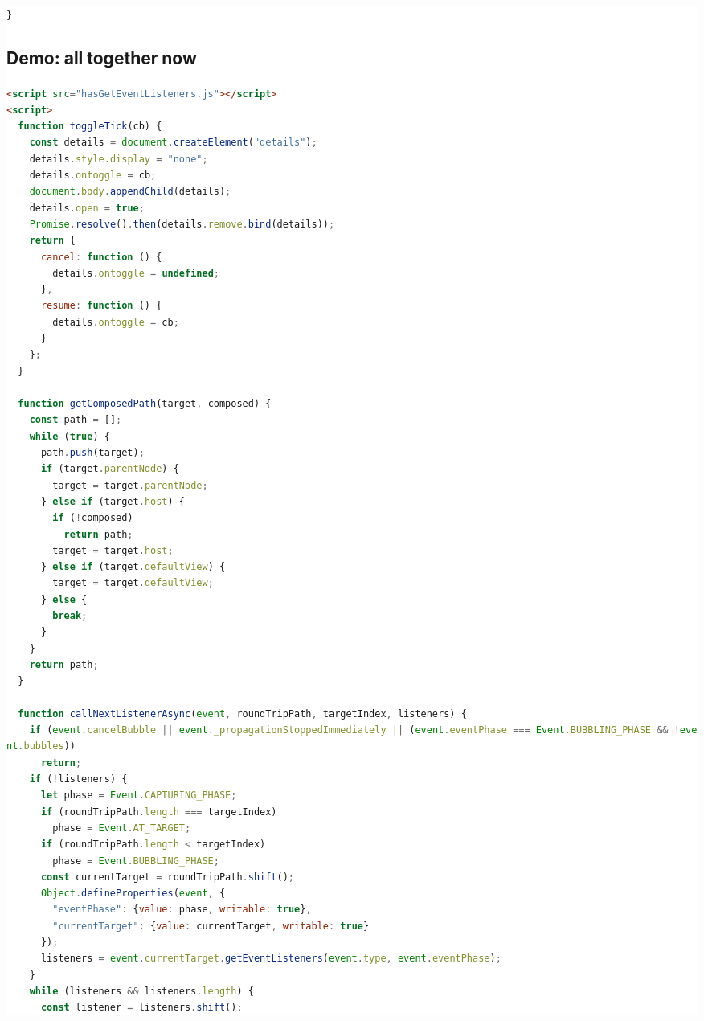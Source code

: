 ```javascript
}
```

## Demo: all together now

```html
<script src="hasGetEventListeners.js"></script>
<script>
  function toggleTick(cb) {
    const details = document.createElement("details");
    details.style.display = "none";
    details.ontoggle = cb;
    document.body.appendChild(details);
    details.open = true;
    Promise.resolve().then(details.remove.bind(details));
    return {
      cancel: function () {
        details.ontoggle = undefined;
      },
      resume: function () {
        details.ontoggle = cb;
      }
    };
  }

  function getComposedPath(target, composed) {
    const path = [];
    while (true) {
      path.push(target);
      if (target.parentNode) {
        target = target.parentNode;
      } else if (target.host) {
        if (!composed)
          return path;
        target = target.host;
      } else if (target.defaultView) {
        target = target.defaultView;
      } else {
        break;
      }
    }
    return path;
  }

  function callNextListenerAsync(event, roundTripPath, targetIndex, listeners) {
    if (event.cancelBubble || event._propagationStoppedImmediately || (event.eventPhase === Event.BUBBLING_PHASE && !event.bubbles))
      return;
    if (!listeners) {
      let phase = Event.CAPTURING_PHASE;
      if (roundTripPath.length === targetIndex)
        phase = Event.AT_TARGET;
      if (roundTripPath.length < targetIndex)
        phase = Event.BUBBLING_PHASE;
      const currentTarget = roundTripPath.shift();
      Object.defineProperties(event, {
        "eventPhase": {value: phase, writable: true},
        "currentTarget": {value: currentTarget, writable: true}
      });
      listeners = event.currentTarget.getEventListeners(event.type, event.eventPhase);
    }
    while (listeners && listeners.length) {
      const listener = listeners.shift();
```